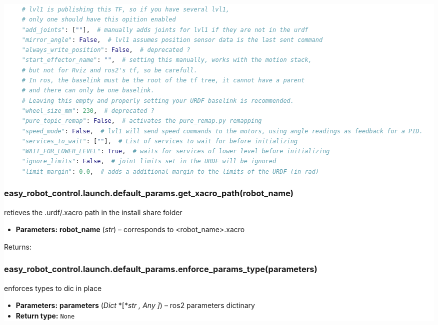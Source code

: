 ```python
     # lvl1 is publishing this TF, so if you have several lvl1,
     # only one should have this opition enabled
     "add_joints": [""],  # manually adds joints for lvl1 if they are not in the urdf
     "mirror_angle": False,  # lvl1 assumes position sensor data is the last sent command
     "always_write_position": False,  # deprecated ?
     "start_effector_name": "",  # setting this manually, works with the motion stack,
     # but not for Rviz and ros2's tf, so be carefull.
     # In ros, the baselink must be the root of the tf tree, it cannot have a parent
     # and there can only be one baselink.
     # Leaving this empty and properly setting your URDF baselink is recommended.
     "wheel_size_mm": 230,  # deprecated ?
     "pure_topic_remap": False,  # activates the pure_remap.py remapping
     "speed_mode": False,  # lvl1 will send speed commands to the motors, using angle readings as feedback for a PID.
     "services_to_wait": [""],  # List of services to wait for before initializing
     "WAIT_FOR_LOWER_LEVEL": True,  # waits for services of lower level before initializing
     "ignore_limits": False,  # joint limits set in the URDF will be ignored
     "limit_margin": 0.0,  # adds a additional margin to the limits of the URDF (in rad)
```

### easy_robot_control.launch.default_params.get_xacro_path(robot_name)

retieves the .urdf/.xacro path in the install share folder

* **Parameters:**
  **robot_name** (*str*) – corresponds to <robot_name>.xacro

Returns:

### easy_robot_control.launch.default_params.enforce_params_type(parameters)

enforces types to dic in place

* **Parameters:**
  **parameters** (*Dict* *[**str* *,* *Any* *]*) – ros2 parameters dictinary
* **Return type:**
  `None`
